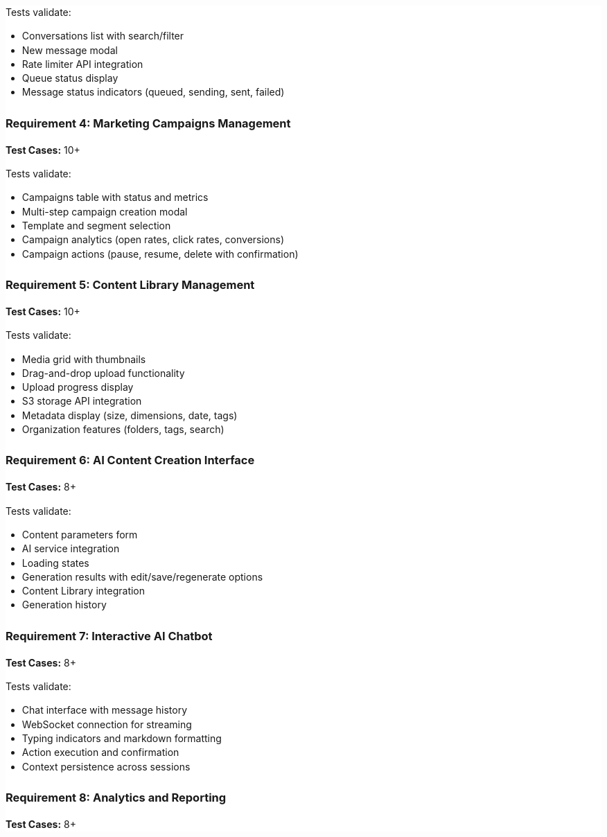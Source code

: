 Tests validate:
- Conversations list with search/filter
- New message modal
- Rate limiter API integration
- Queue status display
- Message status indicators (queued, sending, sent, failed)

### Requirement 4: Marketing Campaigns Management
**Test Cases:** 10+

Tests validate:
- Campaigns table with status and metrics
- Multi-step campaign creation modal
- Template and segment selection
- Campaign analytics (open rates, click rates, conversions)
- Campaign actions (pause, resume, delete with confirmation)

### Requirement 5: Content Library Management
**Test Cases:** 10+

Tests validate:
- Media grid with thumbnails
- Drag-and-drop upload functionality
- Upload progress display
- S3 storage API integration
- Metadata display (size, dimensions, date, tags)
- Organization features (folders, tags, search)

### Requirement 6: AI Content Creation Interface
**Test Cases:** 8+

Tests validate:
- Content parameters form
- AI service integration
- Loading states
- Generation results with edit/save/regenerate options
- Content Library integration
- Generation history

### Requirement 7: Interactive AI Chatbot
**Test Cases:** 8+

Tests validate:
- Chat interface with message history
- WebSocket connection for streaming
- Typing indicators and markdown formatting
- Action execution and confirmation
- Context persistence across sessions

### Requirement 8: Analytics and Reporting
**Test Cases:** 8+
